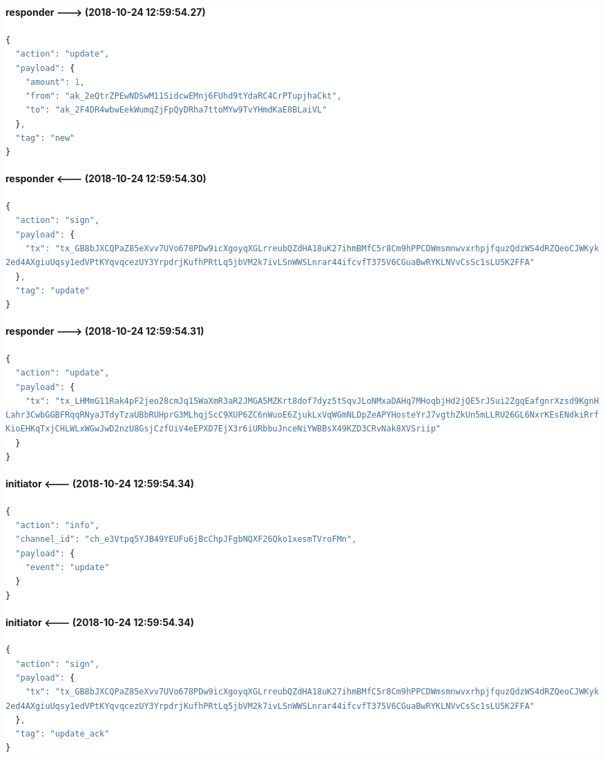 
#### responder ---> (2018-10-24 12:59:54.27)
```javascript
{
  "action": "update",
  "payload": {
    "amount": 1,
    "from": "ak_2eQtrZPEwNDSwM11SidcwEMnj6FUhd9tYdaRC4CrPTupjhaCkt",
    "to": "ak_2F4DR4wbwEekWumqZjFpQyDRha7ttoMYw9TvYHmdKaE8BLaiVL"
  },
  "tag": "new"
}
```

#### responder <--- (2018-10-24 12:59:54.30)
```javascript
{
  "action": "sign",
  "payload": {
    "tx": "tx_GB8bJXCQPaZ85eXvv7UVo678PDw9icXgoyqXGLrreubQZdHA18uK27ihmBMfC5r8Cm9hPPCDWmsmnwvxrhpjfquzQdzWS4dRZQeoCJWKyk2ed4AXgiuUqsy1edVPtKYqvqcezUY3YrpdrjKufhPRtLq5jbVM2k7ivLSnWWSLnrar44ifcvfT375V6CGuaBwRYKLNVvCsSc1sLU5K2FFA"
  },
  "tag": "update"
}
```

#### responder ---> (2018-10-24 12:59:54.31)
```javascript
{
  "action": "update",
  "payload": {
    "tx": "tx_LHMmG11Rak4pF2jeo28cmJq15WaXmR3aR2JMGA5MZKrt8dof7dyz5tSqvJLoNMxaDAHq7MHoqbjHd2jQE5rJSui2ZgqEafgnrXzsd9KgnHLahr3CwbGGBFRqqRNyaJTdyTzaUBbRUHprG3MLhqjScC9XUP6ZC6nWuoE6ZjukLxVqWGmNLDpZeAPYHosteYrJ7vgthZkUn5mLLRU26GL6NxrKEsENdkiRrfKioEHKqTxjCHLWLxWGwJwD2nzU8GsjCzfUiV4eEPXD7EjX3r6iURbbuJnceNiYWBBsX49KZD3CRvNak8XVSriip"
  }
}
```

#### initiator <--- (2018-10-24 12:59:54.34)
```javascript
{
  "action": "info",
  "channel_id": "ch_e3Vtpq5YJB49YEUFu6jBcChpJFgbNQXF26Qko1xesmTVroFMn",
  "payload": {
    "event": "update"
  }
}
```

#### initiator <--- (2018-10-24 12:59:54.34)
```javascript
{
  "action": "sign",
  "payload": {
    "tx": "tx_GB8bJXCQPaZ85eXvv7UVo678PDw9icXgoyqXGLrreubQZdHA18uK27ihmBMfC5r8Cm9hPPCDWmsmnwvxrhpjfquzQdzWS4dRZQeoCJWKyk2ed4AXgiuUqsy1edVPtKYqvqcezUY3YrpdrjKufhPRtLq5jbVM2k7ivLSnWWSLnrar44ifcvfT375V6CGuaBwRYKLNVvCsSc1sLU5K2FFA"
  },
  "tag": "update_ack"
}
```

